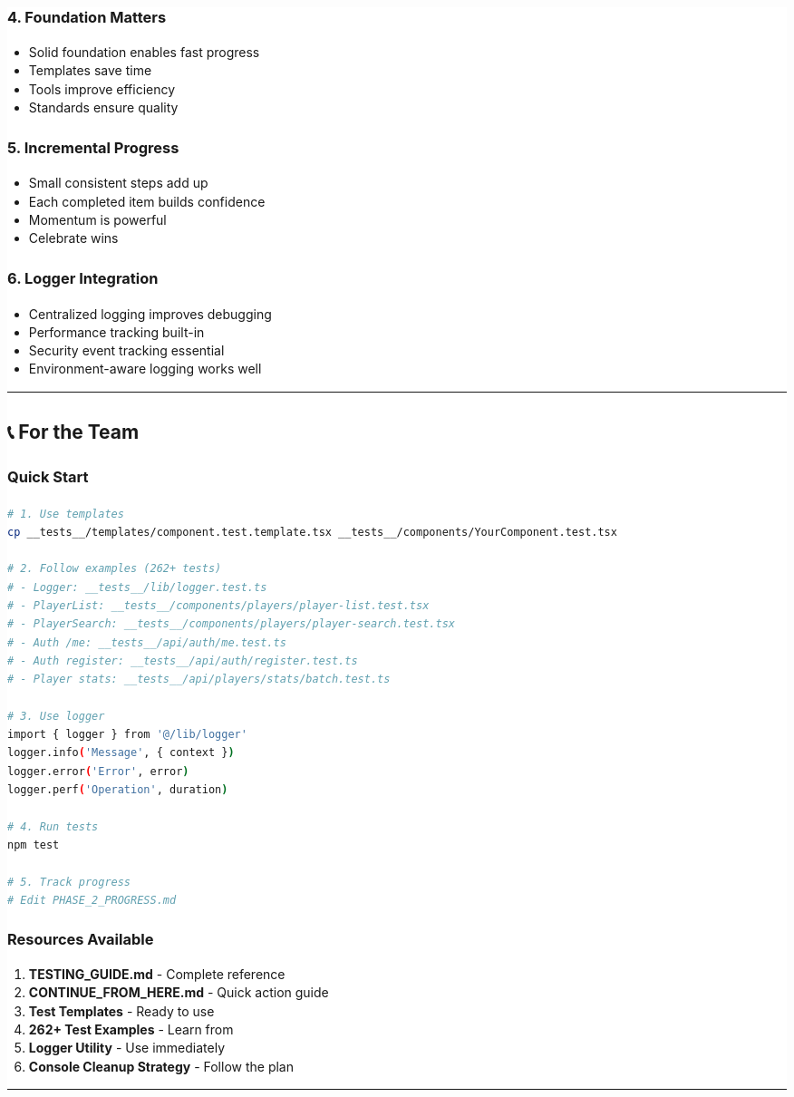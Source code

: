 ### 4. Foundation Matters
- Solid foundation enables fast progress
- Templates save time
- Tools improve efficiency
- Standards ensure quality

### 5. Incremental Progress
- Small consistent steps add up
- Each completed item builds confidence
- Momentum is powerful
- Celebrate wins

### 6. Logger Integration
- Centralized logging improves debugging
- Performance tracking built-in
- Security event tracking essential
- Environment-aware logging works well

---

## 📞 For the Team

### Quick Start
```bash
# 1. Use templates
cp __tests__/templates/component.test.template.tsx __tests__/components/YourComponent.test.tsx

# 2. Follow examples (262+ tests)
# - Logger: __tests__/lib/logger.test.ts
# - PlayerList: __tests__/components/players/player-list.test.tsx
# - PlayerSearch: __tests__/components/players/player-search.test.tsx
# - Auth /me: __tests__/api/auth/me.test.ts
# - Auth register: __tests__/api/auth/register.test.ts
# - Player stats: __tests__/api/players/stats/batch.test.ts

# 3. Use logger
import { logger } from '@/lib/logger'
logger.info('Message', { context })
logger.error('Error', error)
logger.perf('Operation', duration)

# 4. Run tests
npm test

# 5. Track progress
# Edit PHASE_2_PROGRESS.md
```

### Resources Available
1. **TESTING_GUIDE.md** - Complete reference
2. **CONTINUE_FROM_HERE.md** - Quick action guide
3. **Test Templates** - Ready to use
4. **262+ Test Examples** - Learn from
5. **Logger Utility** - Use immediately
6. **Console Cleanup Strategy** - Follow the plan

---